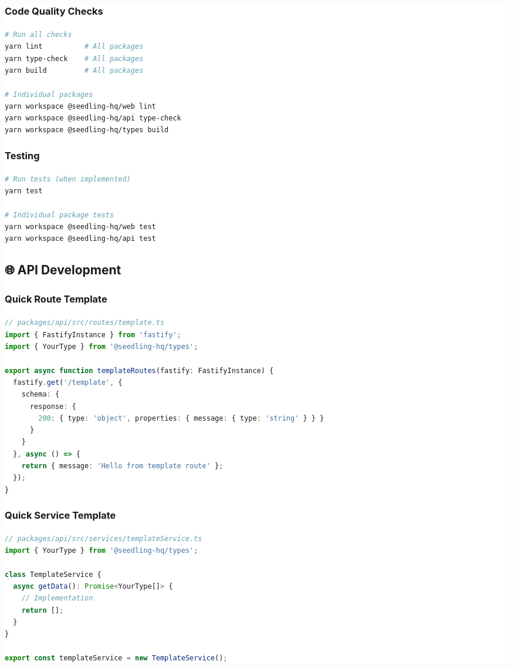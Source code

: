 ### Code Quality Checks

```bash
# Run all checks
yarn lint          # All packages
yarn type-check    # All packages  
yarn build         # All packages

# Individual packages
yarn workspace @seedling-hq/web lint
yarn workspace @seedling-hq/api type-check
yarn workspace @seedling-hq/types build
```

### Testing

```bash
# Run tests (when implemented)
yarn test

# Individual package tests
yarn workspace @seedling-hq/web test
yarn workspace @seedling-hq/api test
```

## 🌐 API Development

### Quick Route Template

```typescript
// packages/api/src/routes/template.ts
import { FastifyInstance } from 'fastify';
import { YourType } from '@seedling-hq/types';

export async function templateRoutes(fastify: FastifyInstance) {
  fastify.get('/template', {
    schema: {
      response: {
        200: { type: 'object', properties: { message: { type: 'string' } } }
      }
    }
  }, async () => {
    return { message: 'Hello from template route' };
  });
}
```

### Quick Service Template

```typescript
// packages/api/src/services/templateService.ts
import { YourType } from '@seedling-hq/types';

class TemplateService {
  async getData(): Promise<YourType[]> {
    // Implementation
    return [];
  }
}

export const templateService = new TemplateService();
```
